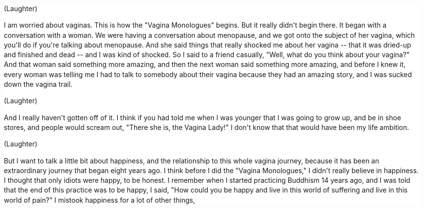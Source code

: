(Laughter)

I am worried about vaginas.
This is how the &quot;Vagina
Monologues&quot; begins.
But it really didn&#39;t begin there.
It began with a conversation with a woman.
We were having a conversation
about menopause,
and we got onto the subject of her vagina,
which you&#39;ll do if you&#39;re
talking about menopause.
And she said things that really
shocked me about her vagina --
that it was dried-up
and finished and dead --
and I was kind of shocked.
So I said to a friend casually,
&quot;Well, what do you think
about your vagina?&quot;
And that woman said
something more amazing,
and then the next woman said
something more amazing,
and before I knew it,
every woman was telling me
I had to talk to somebody
about their vagina
because they had an amazing story,
and I was sucked down the vagina trail.

(Laughter)

And I really haven&#39;t gotten off of it.
I think if you had told me
when I was younger
that I was going to grow up,
and be in shoe stores,
and people would scream out,
&quot;There she is, the Vagina Lady!&quot;
I don&#39;t know that that would have
been my life ambition.

(Laughter)

But I want to talk a little bit
about happiness,
and the relationship
to this whole vagina journey,
because it has been
an extraordinary journey
that began eight years ago.
I think before I did
the &quot;Vagina Monologues,&quot;
I didn&#39;t really believe in happiness.
I thought that only idiots
were happy, to be honest.
I remember when I started
practicing Buddhism 14 years ago,
and I was told that the end
of this practice was to be happy,
I said, &quot;How could you be happy
and live in this world of suffering
and live in this world of pain?&quot;
I mistook happiness
for a lot of other things,